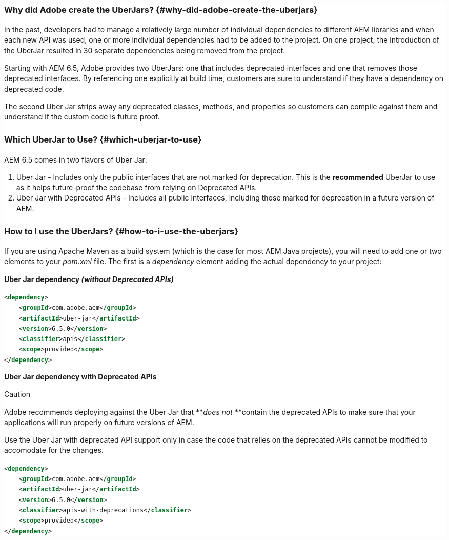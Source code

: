 ### Why did Adobe create the UberJars? {#why-did-adobe-create-the-uberjars}

In the past, developers had to manage a relatively large number of individual dependencies to different AEM libraries and when each new API was used, one or more individual dependencies had to be added to the project. On one project, the introduction of the UberJar resulted in 30 separate dependencies being removed from the project.

Starting with AEM 6.5, Adobe provides two UberJars: one that includes deprecated interfaces and one that removes those deprecated interfaces. By referencing one explicitly at build time, customers are sure to understand if they have a dependency on deprecated code.

The second Uber Jar strips away any deprecated classes, methods, and properties so customers can compile against them and understand if the custom code is future proof.

### Which UberJar to Use? {#which-uberjar-to-use}

AEM 6.5 comes in two flavors of Uber Jar:

1. Uber Jar - Includes only the public interfaces that are not marked for deprecation. This is the **recommended** UberJar to use as it helps future-proof the codebase from relying on Deprecated APIs.
1. Uber Jar with Deprecated APIs - Includes all public interfaces, including those marked for deprecation in a future version of AEM.

### How to I use the UberJars? {#how-to-i-use-the-uberjars}

If you are using Apache Maven as a build system (which is the case for most AEM Java projects), you will need to add one or two elements to your *pom.xml* file. The first is a *dependency* element adding the actual dependency to your project:

**Uber Jar dependency *(without Deprecated APIs)***

```xml
<dependency>
    <groupId>com.adobe.aem</groupId>
    <artifactId>uber-jar</artifactId>
    <version>6.5.0</version>
    <classifier>apis</classifier>
    <scope>provided</scope>
</dependency>
```

**Uber Jar dependency with Deprecated APIs**

>[!CAUTION]
>
>Adobe recommends deploying against the Uber Jar that ***does not* **contain the deprecated APIs to make sure that your applications will run properly on future versions of AEM.
>
>Use the Uber Jar with deprecated API support only in case the code that relies on the deprecated APIs cannot be modified to accomodate for the changes.

```xml
<dependency>
    <groupId>com.adobe.aem</groupId>
    <artifactId>uber-jar</artifactId>
    <version>6.5.0</version>
    <classifier>apis-with-deprecations</classifier>
    <scope>provided</scope>
</dependency>
```
